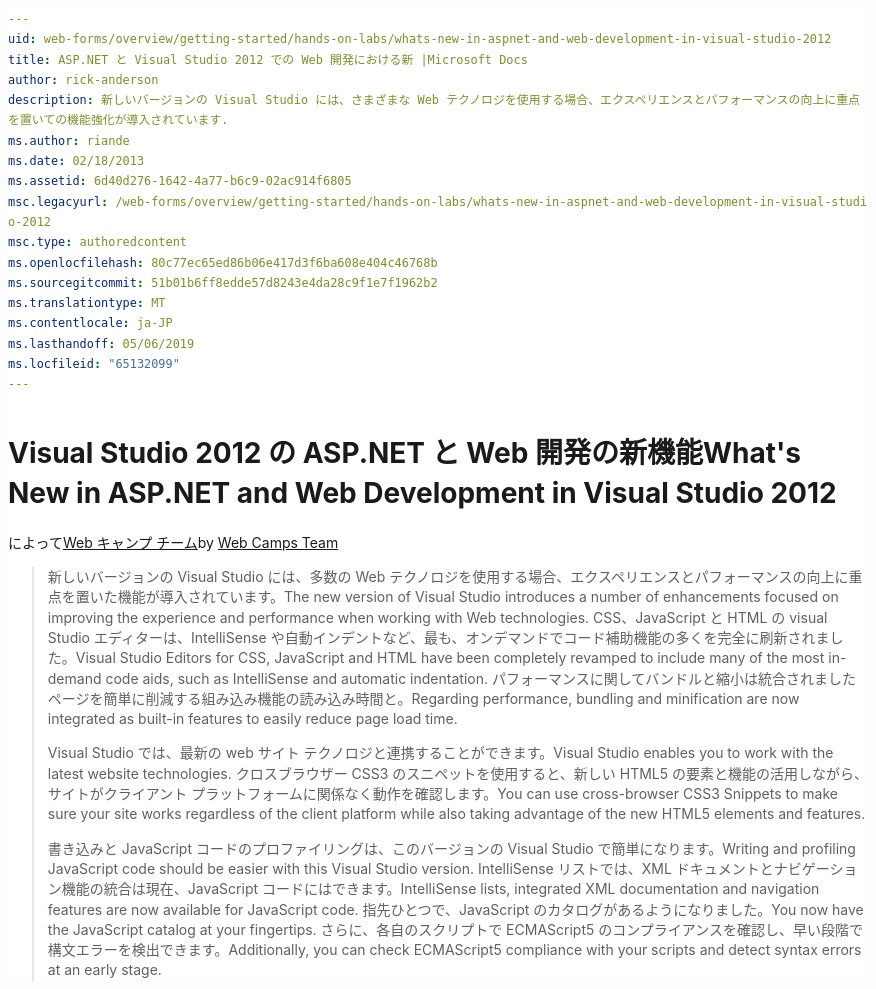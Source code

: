 ```yaml
---
uid: web-forms/overview/getting-started/hands-on-labs/whats-new-in-aspnet-and-web-development-in-visual-studio-2012
title: ASP.NET と Visual Studio 2012 での Web 開発における新 |Microsoft Docs
author: rick-anderson
description: 新しいバージョンの Visual Studio には、さまざまな Web テクノロジを使用する場合、エクスペリエンスとパフォーマンスの向上に重点を置いての機能強化が導入されています.
ms.author: riande
ms.date: 02/18/2013
ms.assetid: 6d40d276-1642-4a77-b6c9-02ac914f6805
msc.legacyurl: /web-forms/overview/getting-started/hands-on-labs/whats-new-in-aspnet-and-web-development-in-visual-studio-2012
msc.type: authoredcontent
ms.openlocfilehash: 80c77ec65ed86b06e417d3f6ba608e404c46768b
ms.sourcegitcommit: 51b01b6ff8edde57d8243e4da28c9f1e7f1962b2
ms.translationtype: MT
ms.contentlocale: ja-JP
ms.lasthandoff: 05/06/2019
ms.locfileid: "65132099"
---
```

# <a name="whats-new-in-aspnet-and-web-development-in-visual-studio-2012"></a><span data-ttu-id="4e2cf-103">Visual Studio 2012 の ASP.NET と Web 開発の新機能</span><span class="sxs-lookup"><span data-stu-id="4e2cf-103">What's New in ASP.NET and Web Development in Visual Studio 2012</span></span>

<span data-ttu-id="4e2cf-104">によって[Web キャンプ チーム](https://twitter.com/webcamps)</span><span class="sxs-lookup"><span data-stu-id="4e2cf-104">by [Web Camps Team](https://twitter.com/webcamps)</span></span>

> <span data-ttu-id="4e2cf-105">新しいバージョンの Visual Studio には、多数の Web テクノロジを使用する場合、エクスペリエンスとパフォーマンスの向上に重点を置いた機能が導入されています。</span><span class="sxs-lookup"><span data-stu-id="4e2cf-105">The new version of Visual Studio introduces a number of enhancements focused on improving the experience and performance when working with Web technologies.</span></span> <span data-ttu-id="4e2cf-106">CSS、JavaScript と HTML の visual Studio エディターは、IntelliSense や自動インデントなど、最も、オンデマンドでコード補助機能の多くを完全に刷新されました。</span><span class="sxs-lookup"><span data-stu-id="4e2cf-106">Visual Studio Editors for CSS, JavaScript and HTML have been completely revamped to include many of the most in-demand code aids, such as IntelliSense and automatic indentation.</span></span> <span data-ttu-id="4e2cf-107">パフォーマンスに関してバンドルと縮小は統合されました ページを簡単に削減する組み込み機能の読み込み時間と。</span><span class="sxs-lookup"><span data-stu-id="4e2cf-107">Regarding performance, bundling and minification are now integrated as built-in features to easily reduce page load time.</span></span>
> 
> <span data-ttu-id="4e2cf-108">Visual Studio では、最新の web サイト テクノロジと連携することができます。</span><span class="sxs-lookup"><span data-stu-id="4e2cf-108">Visual Studio enables you to work with the latest website technologies.</span></span> <span data-ttu-id="4e2cf-109">クロスブラウザー CSS3 のスニペットを使用すると、新しい HTML5 の要素と機能の活用しながら、サイトがクライアント プラットフォームに関係なく動作を確認します。</span><span class="sxs-lookup"><span data-stu-id="4e2cf-109">You can use cross-browser CSS3 Snippets to make sure your site works regardless of the client platform while also taking advantage of the new HTML5 elements and features.</span></span>
> 
> <span data-ttu-id="4e2cf-110">書き込みと JavaScript コードのプロファイリングは、このバージョンの Visual Studio で簡単になります。</span><span class="sxs-lookup"><span data-stu-id="4e2cf-110">Writing and profiling JavaScript code should be easier with this Visual Studio version.</span></span> <span data-ttu-id="4e2cf-111">IntelliSense リストでは、XML ドキュメントとナビゲーション機能の統合は現在、JavaScript コードにはできます。</span><span class="sxs-lookup"><span data-stu-id="4e2cf-111">IntelliSense lists, integrated XML documentation and navigation features are now available for JavaScript code.</span></span> <span data-ttu-id="4e2cf-112">指先ひとつで、JavaScript のカタログがあるようになりました。</span><span class="sxs-lookup"><span data-stu-id="4e2cf-112">You now have the JavaScript catalog at your fingertips.</span></span> <span data-ttu-id="4e2cf-113">さらに、各自のスクリプトで ECMAScript5 のコンプライアンスを確認し、早い段階で構文エラーを検出できます。</span><span class="sxs-lookup"><span data-stu-id="4e2cf-113">Additionally, you can check ECMAScript5 compliance with your scripts and detect syntax errors at an early stage.</span></span>
> 